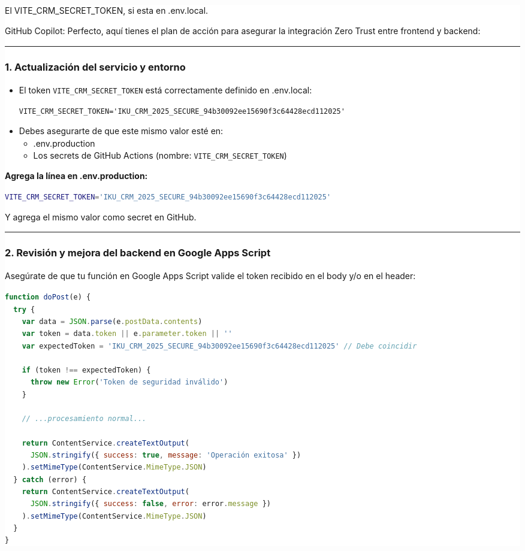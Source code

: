 El VITE_CRM_SECRET_TOKEN, si esta en .env.local.

GitHub Copilot: Perfecto, aquí tienes el plan de acción para asegurar la integración Zero Trust entre frontend y backend:

---

### 1. **Actualización del servicio y entorno**

- El token `VITE_CRM_SECRET_TOKEN` está correctamente definido en .env.local:
  ```
  VITE_CRM_SECRET_TOKEN='IKU_CRM_2025_SECURE_94b30092ee15690f3c64428ecd112025'
  ```
- Debes asegurarte de que este mismo valor esté en:
  - .env.production
  - Los secrets de GitHub Actions (nombre: `VITE_CRM_SECRET_TOKEN`)

**Agrega la línea en .env.production:**

```bash
VITE_CRM_SECRET_TOKEN='IKU_CRM_2025_SECURE_94b30092ee15690f3c64428ecd112025'
```

Y agrega el mismo valor como secret en GitHub.

---

### 2. **Revisión y mejora del backend en Google Apps Script**

Asegúrate de que tu función en Google Apps Script valide el token recibido en el body y/o en el header:

```javascript
function doPost(e) {
  try {
    var data = JSON.parse(e.postData.contents)
    var token = data.token || e.parameter.token || ''
    var expectedToken = 'IKU_CRM_2025_SECURE_94b30092ee15690f3c64428ecd112025' // Debe coincidir

    if (token !== expectedToken) {
      throw new Error('Token de seguridad inválido')
    }

    // ...procesamiento normal...

    return ContentService.createTextOutput(
      JSON.stringify({ success: true, message: 'Operación exitosa' })
    ).setMimeType(ContentService.MimeType.JSON)
  } catch (error) {
    return ContentService.createTextOutput(
      JSON.stringify({ success: false, error: error.message })
    ).setMimeType(ContentService.MimeType.JSON)
  }
}
```
